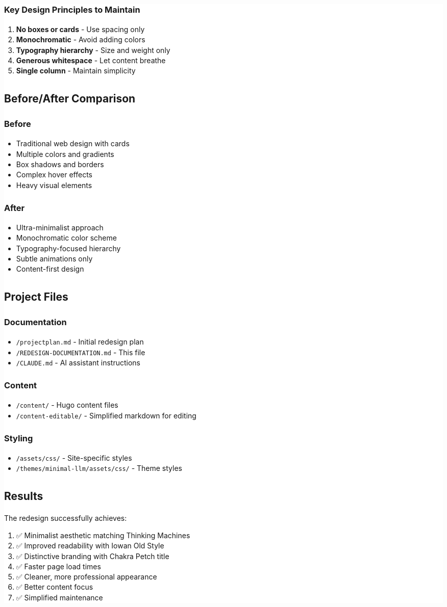 ### Key Design Principles to Maintain
1. **No boxes or cards** - Use spacing only
2. **Monochromatic** - Avoid adding colors
3. **Typography hierarchy** - Size and weight only
4. **Generous whitespace** - Let content breathe
5. **Single column** - Maintain simplicity

## Before/After Comparison

### Before
- Traditional web design with cards
- Multiple colors and gradients
- Box shadows and borders
- Complex hover effects
- Heavy visual elements

### After
- Ultra-minimalist approach
- Monochromatic color scheme
- Typography-focused hierarchy
- Subtle animations only
- Content-first design

## Project Files

### Documentation
- `/projectplan.md` - Initial redesign plan
- `/REDESIGN-DOCUMENTATION.md` - This file
- `/CLAUDE.md` - AI assistant instructions

### Content
- `/content/` - Hugo content files
- `/content-editable/` - Simplified markdown for editing

### Styling
- `/assets/css/` - Site-specific styles
- `/themes/minimal-llm/assets/css/` - Theme styles

## Results

The redesign successfully achieves:
1. ✅ Minimalist aesthetic matching Thinking Machines
2. ✅ Improved readability with Iowan Old Style
3. ✅ Distinctive branding with Chakra Petch title
4. ✅ Faster page load times
5. ✅ Cleaner, more professional appearance
6. ✅ Better content focus
7. ✅ Simplified maintenance
